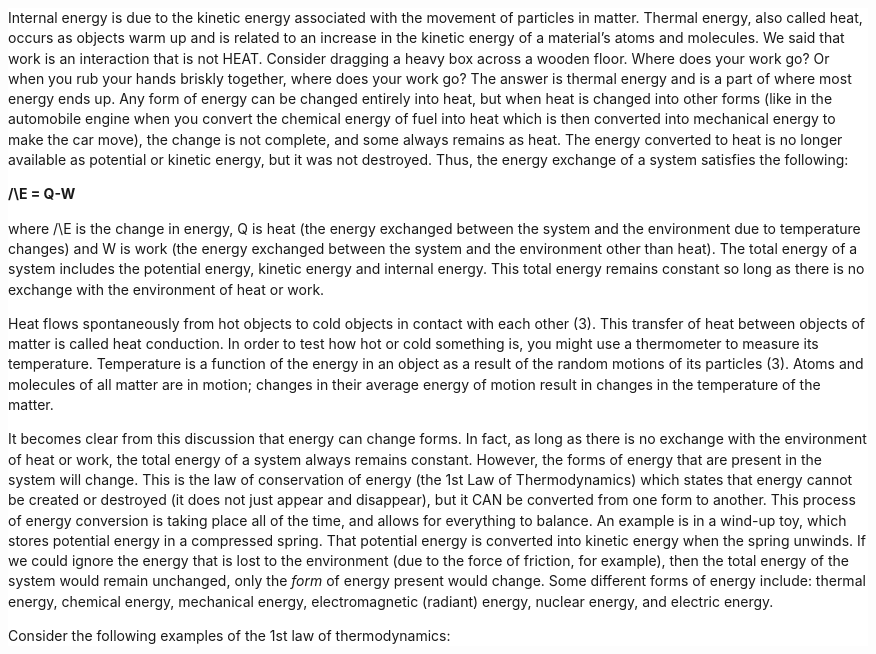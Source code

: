 Internal energy is due to the kinetic energy associated with the movement of particles in matter. Thermal energy, also called heat, occurs as objects warm up and is related to an increase in the kinetic energy of a material’s atoms and molecules. We said that work is an interaction that is not HEAT. Consider dragging a heavy box across a wooden floor. Where does your work go? Or when you rub your hands briskly together, where does your work go? The answer is thermal energy and is a part of where most energy ends up. Any form of energy can be changed entirely into heat, but when heat is changed into other forms (like in the automobile engine when you convert the chemical energy of fuel into heat which is then converted into mechanical energy to make the car move), the change is not complete, and some always remains as heat. The energy converted to heat is no longer available as potential or kinetic energy, but it was not destroyed. Thus, the energy exchange of a system satisfies the following:
<b>
</b>
</p>
<p>
<b>
/\E = Q-W
</b>
</p>
<p>
where /\E is the change in energy, Q is heat (the energy exchanged between the system and the environment due to temperature changes) and W is work (the energy exchanged between the system and the environment other than heat). The total energy of a system includes the potential energy, kinetic energy and internal energy. This total energy remains constant so long as there is no exchange with the environment of heat or work.
<b>
</b>
</p>
<p>
Heat flows spontaneously from hot objects to cold objects in contact with each other (3). This transfer of heat between objects of matter is called heat conduction. In order to test how hot or cold something is, you might use a thermometer to measure its temperature. Temperature is a function of the energy in an object as a result of the random motions of its particles (3). Atoms and molecules of all matter are in motion; changes in their average energy of motion result in changes in the temperature of the matter.
</p>
<p>
It becomes clear from this discussion that energy can change forms. In fact, as long as there is no exchange with the environment of heat or work, the total energy of a system always remains constant. However, the forms of energy that are present in the system will change. This is the law of conservation of energy (the 1st Law of Thermodynamics) which states that energy cannot be created or destroyed (it does not just appear and disappear), but it CAN be converted from one form to another. This process of energy conversion is taking place all of the time, and allows for everything to balance. An example is in a wind-up toy, which stores potential energy in a compressed spring. That potential energy is converted into kinetic energy when the spring unwinds. If we could ignore the energy that is lost to the environment (due to the force of friction, for example), then the total energy of the system would remain unchanged, only the
<i>
form
</i>
of energy present would change. Some different forms of energy include: thermal energy, chemical energy, mechanical energy, electromagnetic (radiant) energy, nuclear energy, and electric energy.
</p>
<p>
Consider the following examples of the 1st law of thermodynamics:
</p>
<blockquote>
<dl>
<dt>